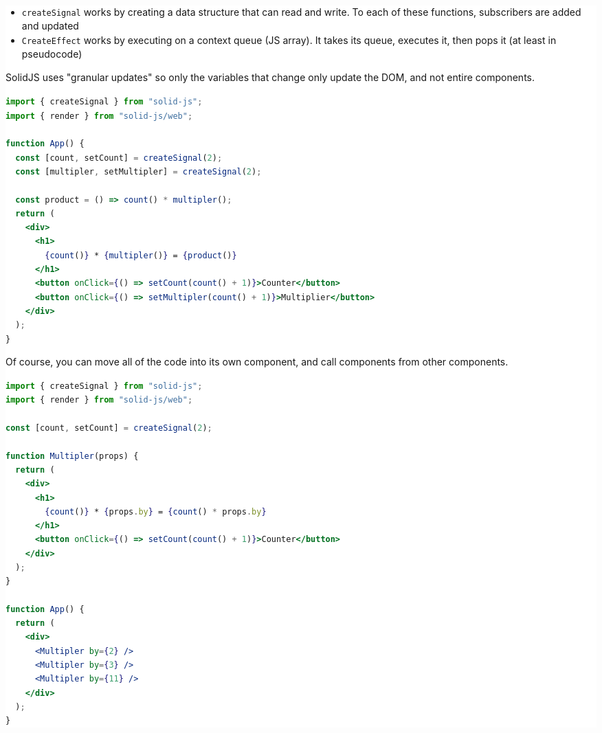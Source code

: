 - `createSignal` works by creating a data structure that can read and write. To each of these functions, subscribers are added and updated
- `CreateEffect` works by executing on a context queue (JS array). It takes its queue, executes it, then pops it (at least in pseudocode)

SolidJS uses "granular updates" so only the variables that change only update the DOM, and not entire components.

```jsx
import { createSignal } from "solid-js";
import { render } from "solid-js/web";

function App() {
  const [count, setCount] = createSignal(2);
  const [multipler, setMultipler] = createSignal(2);

  const product = () => count() * multipler();
  return (
    <div>
      <h1>
        {count()} * {multipler()} = {product()}
      </h1>
      <button onClick={() => setCount(count() + 1)}>Counter</button>
      <button onClick={() => setMultipler(count() + 1)}>Multiplier</button>
    </div>
  );
}
```

Of course, you can move all of the code into its own component, and call components from other components.

```jsx
import { createSignal } from "solid-js";
import { render } from "solid-js/web";

const [count, setCount] = createSignal(2);

function Multipler(props) {
  return (
    <div>
      <h1>
        {count()} * {props.by} = {count() * props.by}
      </h1>
      <button onClick={() => setCount(count() + 1)}>Counter</button>
    </div>
  );
}

function App() {
  return (
    <div>
      <Multipler by={2} />
      <Multipler by={3} />
      <Multipler by={11} />
    </div>
  );
}
```

